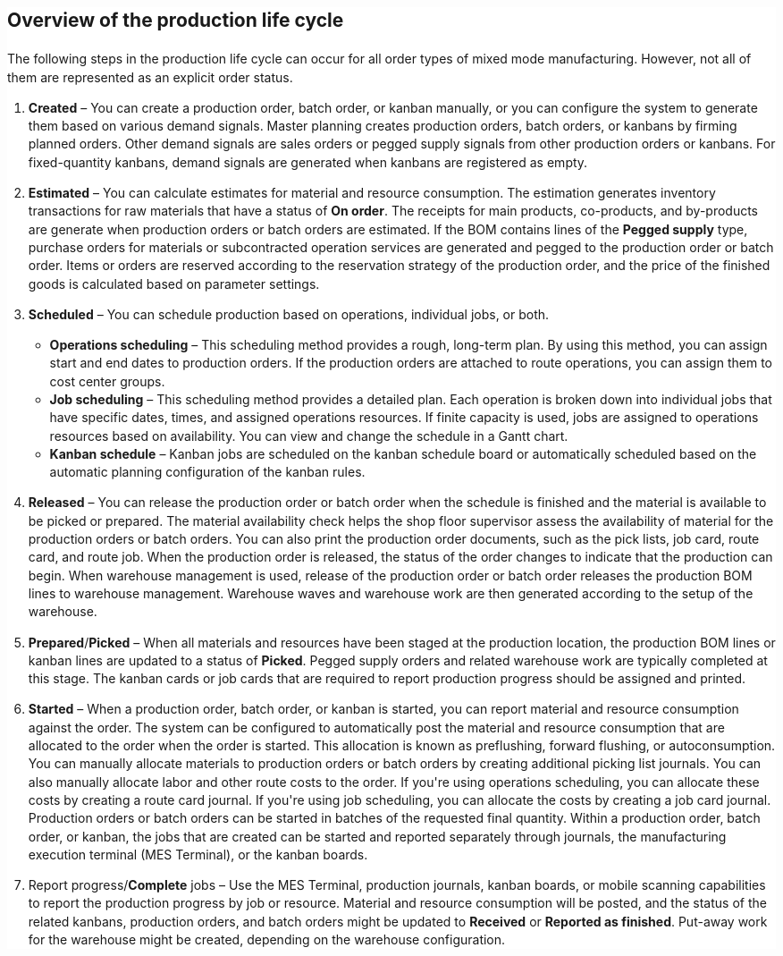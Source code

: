 ## Overview of the production life cycle
The following steps in the production life cycle can occur for all order types of mixed mode manufacturing. However, not all of them are represented as an explicit order status.

1.  **Created** – You can create a production order, batch order, or kanban manually, or you can configure the system to generate them based on various demand signals. Master planning creates production orders, batch orders, or kanbans by firming planned orders. Other demand signals are sales orders or pegged supply signals from other production orders or kanbans. For fixed-quantity kanbans, demand signals are generated when kanbans are registered as empty.
2.  **Estimated** – You can calculate estimates for material and resource consumption. The estimation generates inventory transactions for raw materials that have a status of **On order**. The receipts for main products, co-products, and by-products are generate when production orders or batch orders are estimated. If the BOM contains lines of the **Pegged supply** type, purchase orders for materials or subcontracted operation services are generated and pegged to the production order or batch order. Items or orders are reserved according to the reservation strategy of the production order, and the price of the finished goods is calculated based on parameter settings.
3.  **Scheduled** – You can schedule production based on operations, individual jobs, or both.
    -   **Operations scheduling** – This scheduling method provides a rough, long-term plan. By using this method, you can assign start and end dates to production orders. If the production orders are attached to route operations, you can assign them to cost center groups.
    -   **Job scheduling** – This scheduling method provides a detailed plan. Each operation is broken down into individual jobs that have specific dates, times, and assigned operations resources. If finite capacity is used, jobs are assigned to operations resources based on availability. You can view and change the schedule in a Gantt chart.
    -   **Kanban schedule** – Kanban jobs are scheduled on the kanban schedule board or automatically scheduled based on the automatic planning configuration of the kanban rules.

4.  **Released** – You can release the production order or batch order when the schedule is finished and the material is available to be picked or prepared. The material availability check helps the shop floor supervisor assess the availability of material for the production orders or batch orders. You can also print the production order documents, such as the pick lists, job card, route card, and route job. When the production order is released, the status of the order changes to indicate that the production can begin. When warehouse management is used, release of the production order or batch order releases the production BOM lines to warehouse management. Warehouse waves and warehouse work are then generated according to the setup of the warehouse.
5.  **Prepared**/**Picked** – When all materials and resources have been staged at the production location, the production BOM lines or kanban lines are updated to a status of **Picked**. Pegged supply orders and related warehouse work are typically completed at this stage. The kanban cards or job cards that are required to report production progress should be assigned and printed.
6.  **Started** – When a production order, batch order, or kanban is started, you can report material and resource consumption against the order. The system can be configured to automatically post the material and resource consumption that are allocated to the order when the order is started. This allocation is known as preflushing, forward flushing, or autoconsumption. You can manually allocate materials to production orders or batch orders by creating additional picking list journals. You can also manually allocate labor and other route costs to the order. If you're using operations scheduling, you can allocate these costs by creating a route card journal. If you're using job scheduling, you can allocate the costs by creating a job card journal. Production orders or batch orders can be started in batches of the requested final quantity. Within a production order, batch order, or kanban, the jobs that are created can be started and reported separately through journals, the manufacturing execution terminal (MES Terminal), or the kanban boards.
7.  Report progress/**Complete** jobs – Use the MES Terminal, production journals, kanban boards, or mobile scanning capabilities to report the production progress by job or resource. Material and resource consumption will be posted, and the status of the related kanbans, production orders, and batch orders might be updated to **Received** or **Reported as finished**. Put-away work for the warehouse might be created, depending on the warehouse configuration.